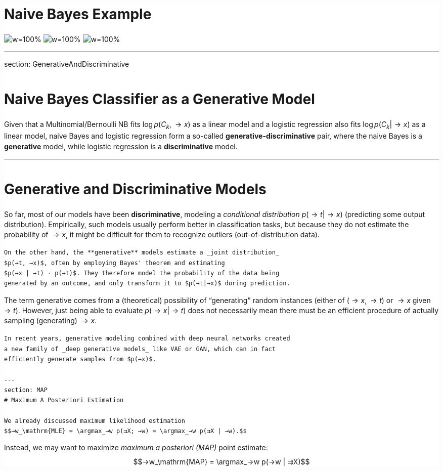 # Naive Bayes Example

![w=100%](nb_bernoulli.svgz)
![w=100%](nb_multinomial.svgz)
![w=100%](nb_gaussian.means.svgz)

---
section: GenerativeAndDiscriminative
# Naive Bayes Classifier as a Generative Model

Given that a Multinomial/Bernoulli NB fits $\log p(C_k, →x)$ as a linear model and
a logistic regression also fits $\log p(C_k | →x)$ as a linear model, naive Bayes and
logistic regression form a so-called **generative-discriminative** pair, where
the naive Bayes is a **generative** model, while logistic regression is
a **discriminative** model.

---
# Generative and Discriminative Models

So far, most of our models have been **discriminative**, modeling a _conditional
distribution_ $p(→t | →x)$ (predicting some output distribution). Empirically,
such models usually perform better in classification tasks, but because they do
not estimate the probability of $→x$, it might be difficult for them to
recognize outliers (out-of-distribution data).

~~~
On the other hand, the **generative** models estimate a _joint distribution_
$p(→t, →x)$, often by employing Bayes' theorem and estimating
$p(→x | →t) ⋅ p(→t)$. They therefore model the probability of the data being
generated by an outcome, and only transform it to $p(→t|→x)$ during prediction.

~~~
The term generative comes from a (theoretical) possibility of “generating”
random instances (either of $(→x, →t)$ or $→x$ given $→t$). However, just
being able to evaluate $p(→x | →t)$ does not necessarily mean there must be an
efficient procedure of actually sampling (generating) $→x$.

~~~
In recent years, generative modeling combined with deep neural networks created
a new family of _deep generative models_ like VAE or GAN, which can in fact
efficiently generate samples from $p(→x)$.

---
section: MAP
# Maximum A Posteriori Estimation

We already discussed maximum likelihood estimation
$$→w_\mathrm{MLE} = \argmax_→w p(⇉X; →w) = \argmax_→w p(⇉X | →w).$$

~~~
Instead, we may want to maximize _maximum a posteriori (MAP)_ point estimate:
$$→w_\mathrm{MAP} = \argmax_→w p(→w | ⇉X)$$
